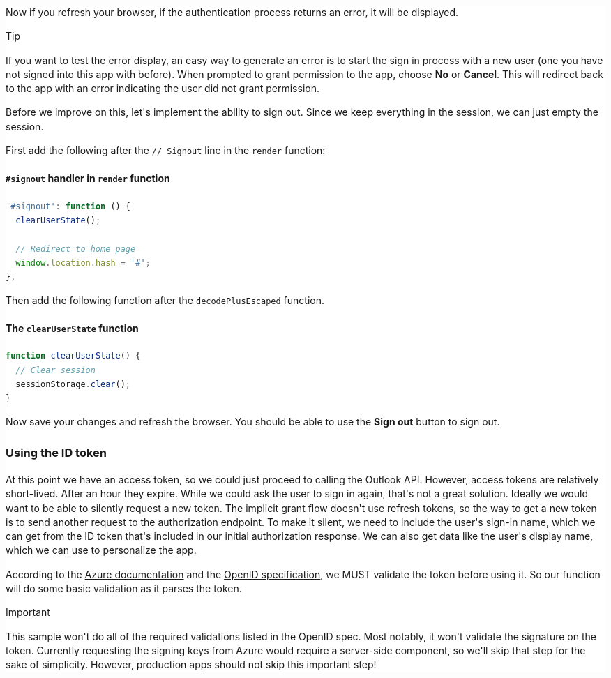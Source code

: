 Now if you refresh your browser, if the authentication process returns an error, it will be displayed.

> [!TIP]
> If you want to test the error display, an easy way to generate an error is to start the sign in process with a new user (one you have not signed into this app with before). When prompted to grant permission to the app, choose **No** or **Cancel**. This will redirect back to the app with an error indicating the user did not grant permission.

Before we improve on this, let's implement the ability to sign out. Since we keep everything in the session, we can just empty the session.

First add the following after the `// Signout` line in the `render` function:

#### `#signout` handler in `render` function

```js
'#signout': function () {
  clearUserState();
  
  // Redirect to home page
  window.location.hash = '#';
},
```

Then add the following function after the `decodePlusEscaped` function.

#### The `clearUserState` function

```js
function clearUserState() {
  // Clear session
  sessionStorage.clear();
}
```

Now save your changes and refresh the browser. You should be able to use the **Sign out** button to sign out.

### Using the ID token

At this point we have an access token, so we could just proceed to calling the Outlook API. However, access tokens are relatively short-lived. After an hour they expire. While we could ask the user to sign in again, that's not a great solution. Ideally we would want to be able to silently request a new token. The implicit grant flow doesn't use refresh tokens, so the way to get a new token is to send another request to the authorization endpoint. To make it silent, we need to include the user's sign-in name, which we can get from the ID token that's included in our initial authorization response. We can also get data like the user's display name, which we can use to personalize the app.

According to the [Azure documentation](https://azure.microsoft.com/en-us/documentation/articles/active-directory-v2-tokens/#validating-tokens) and the [OpenID specification](https://openid.net/specs/openid-connect-core-1_0.html#IDTokenValidation), we MUST validate the token before using it. So our function will do some basic validation as it parses the token.

> [!IMPORTANT]
> This sample won't do all of the required validations listed in the OpenID spec. Most notably, it won't validate the signature on the token. Currently requesting the signing keys from Azure would require a server-side component, so we'll skip that step for the sake of simplicity. However, production apps should not skip this important step!
